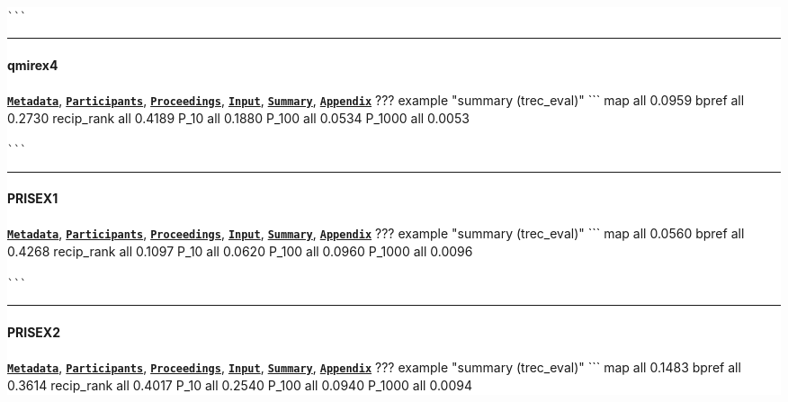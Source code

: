 	```
---
#### qmirex4 
[**`Metadata`**](./runs.md#qmirex4), [**`Participants`**](./participants.md#qm-univ-londonroelleke), [**`Proceedings`**](./proceedings.md#the-qmul-team-with-probabilistic-sql-at-enterprise-track), [**`Input`**](https://trec.nist.gov/results/trec14/enterprise/input.qmirex4.gz), [**`Summary`**](https://trec.nist.gov/results/trec14/enterprise/summary.qmirex4.gz), [**`Appendix`**](https://trec.nist.gov/pubs/trec14/appendices/enterprise/qmirex4.expert.pdf)
??? example "summary (trec_eval)"
	```
	map 			 all 0.0959 
	bpref 			 all 0.2730 
	recip_rank 		 all 0.4189 
	P_10 			 all 0.1880 
	P_100 			 all 0.0534 
	P_1000 			 all 0.0053 

	```
---
#### PRISEX1 
[**`Metadata`**](./runs.md#prisex1), [**`Participants`**](./participants.md#beijinguguo), [**`Proceedings`**](./proceedings.md#trec-2005-enterprise-track-experiments-at-bupt), [**`Input`**](https://trec.nist.gov/results/trec14/enterprise/input.PRISEX1.gz), [**`Summary`**](https://trec.nist.gov/results/trec14/enterprise/summary.PRISEX1.gz), [**`Appendix`**](https://trec.nist.gov/pubs/trec14/appendices/enterprise/PRISEX1.expert.pdf)
??? example "summary (trec_eval)"
	```
	map 			 all 0.0560 
	bpref 			 all 0.4268 
	recip_rank 		 all 0.1097 
	P_10 			 all 0.0620 
	P_100 			 all 0.0960 
	P_1000 			 all 0.0096 

	```
---
#### PRISEX2 
[**`Metadata`**](./runs.md#prisex2), [**`Participants`**](./participants.md#beijinguguo), [**`Proceedings`**](./proceedings.md#trec-2005-enterprise-track-experiments-at-bupt), [**`Input`**](https://trec.nist.gov/results/trec14/enterprise/input.PRISEX2.gz), [**`Summary`**](https://trec.nist.gov/results/trec14/enterprise/summary.PRISEX2.gz), [**`Appendix`**](https://trec.nist.gov/pubs/trec14/appendices/enterprise/PRISEX2.expert.pdf)
??? example "summary (trec_eval)"
	```
	map 			 all 0.1483 
	bpref 			 all 0.3614 
	recip_rank 		 all 0.4017 
	P_10 			 all 0.2540 
	P_100 			 all 0.0940 
	P_1000 			 all 0.0094 
